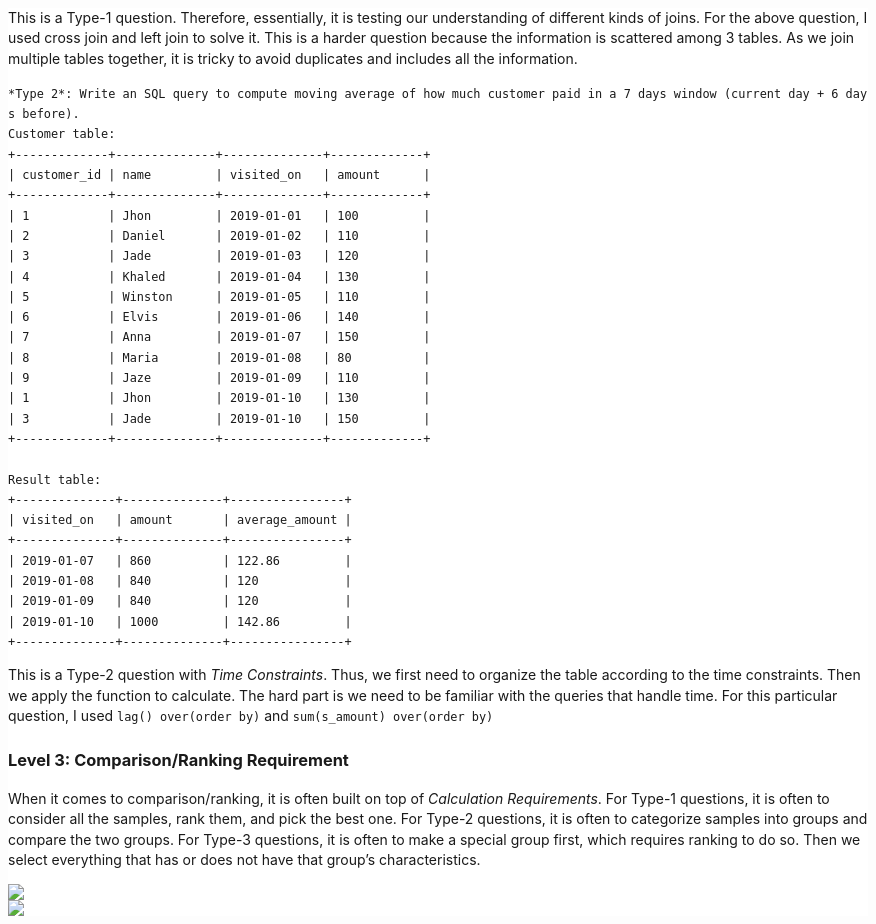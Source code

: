 This is a Type-1 question. Therefore, essentially, it is testing our understanding of different kinds of joins. For the above question, I used cross join and left join to solve it. This is a harder question because the information is scattered among 3 tables. As we join multiple tables together, it is tricky to avoid duplicates and includes all the information.

```
*Type 2*: Write an SQL query to compute moving average of how much customer paid in a 7 days window (current day + 6 days before).
Customer table:
+-------------+--------------+--------------+-------------+
| customer_id | name         | visited_on   | amount      |
+-------------+--------------+--------------+-------------+
| 1           | Jhon         | 2019-01-01   | 100         |
| 2           | Daniel       | 2019-01-02   | 110         |
| 3           | Jade         | 2019-01-03   | 120         |
| 4           | Khaled       | 2019-01-04   | 130         |
| 5           | Winston      | 2019-01-05   | 110         | 
| 6           | Elvis        | 2019-01-06   | 140         | 
| 7           | Anna         | 2019-01-07   | 150         |
| 8           | Maria        | 2019-01-08   | 80          |
| 9           | Jaze         | 2019-01-09   | 110         | 
| 1           | Jhon         | 2019-01-10   | 130         | 
| 3           | Jade         | 2019-01-10   | 150         | 
+-------------+--------------+--------------+-------------+

Result table:
+--------------+--------------+----------------+
| visited_on   | amount       | average_amount |
+--------------+--------------+----------------+
| 2019-01-07   | 860          | 122.86         |
| 2019-01-08   | 840          | 120            |
| 2019-01-09   | 840          | 120            |
| 2019-01-10   | 1000         | 142.86         |
+--------------+--------------+----------------+
```

This is a Type-2 question with *Time Constraints*. Thus, we first need to organize the table according to the time constraints. Then we apply the function to calculate. The hard part is we need to be familiar with the queries that handle time. For this particular question, I used `lag() over(order by)` and `sum(s_amount) over(order by)`

### Level 3: Comparison/Ranking Requirement

When it comes to comparison/ranking, it is often built on top of *Calculation Requirements*. For Type-1 questions, it is often to consider all the samples, rank them, and pick the best one. For Type-2 questions, it is often to categorize samples into groups and compare the two groups. For Type-3 questions, it is often to make a special group first, which requires ranking to do so. Then we select everything that has or does not have that group’s characteristics.

<img src="https://i.imgur.com/PVKjMrr.png" style="display: block; margin-left: auto; margin-right: auto;"/>

<img src="https://i.imgur.com/UahWHsO.png" style="display: block; margin-left: auto; margin-right: auto;"/>
